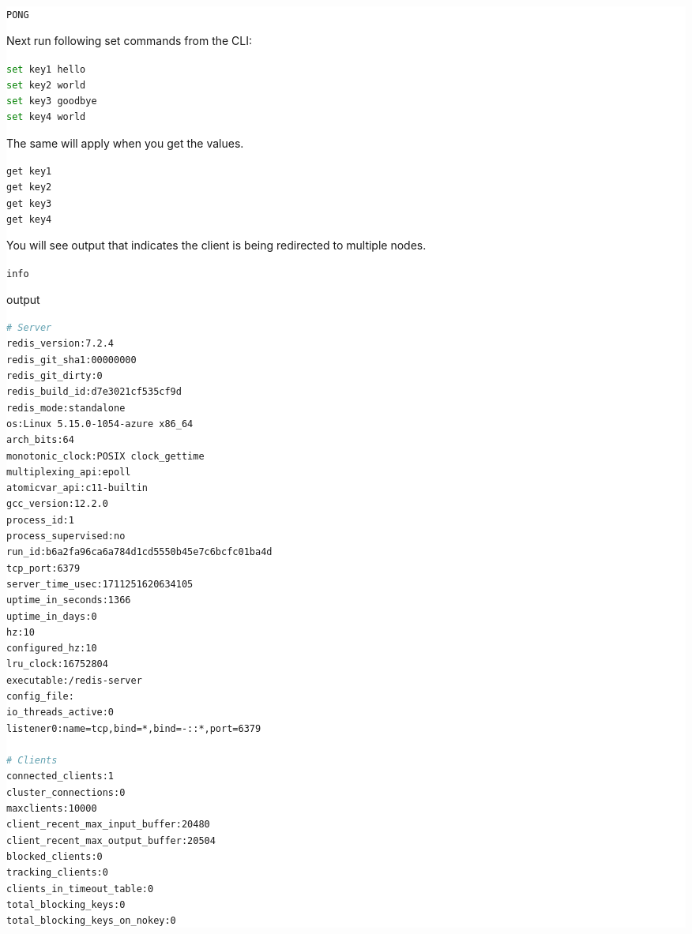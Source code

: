 ```sh
PONG
```

Next run following set commands from the CLI:

```sh
set key1 hello
set key2 world
set key3 goodbye
set key4 world
```
The same will apply when you get the values.
```sh
get key1
get key2
get key3
get key4
```

You will see output that indicates the client is being redirected to multiple nodes.

```sh
info
```

output


```sh
# Server
redis_version:7.2.4
redis_git_sha1:00000000
redis_git_dirty:0
redis_build_id:d7e3021cf535cf9d    
redis_mode:standalone
os:Linux 5.15.0-1054-azure x86_64  
arch_bits:64
monotonic_clock:POSIX clock_gettime
multiplexing_api:epoll
atomicvar_api:c11-builtin
gcc_version:12.2.0
process_id:1
process_supervised:no
run_id:b6a2fa96ca6a784d1cd5550b45e7c6bcfc01ba4d
tcp_port:6379
server_time_usec:1711251620634105
uptime_in_seconds:1366
uptime_in_days:0
hz:10
configured_hz:10
lru_clock:16752804
executable:/redis-server
config_file:
io_threads_active:0
listener0:name=tcp,bind=*,bind=-::*,port=6379

# Clients
connected_clients:1
cluster_connections:0
maxclients:10000
client_recent_max_input_buffer:20480
client_recent_max_output_buffer:20504
blocked_clients:0
tracking_clients:0
clients_in_timeout_table:0
total_blocking_keys:0
total_blocking_keys_on_nokey:0
```